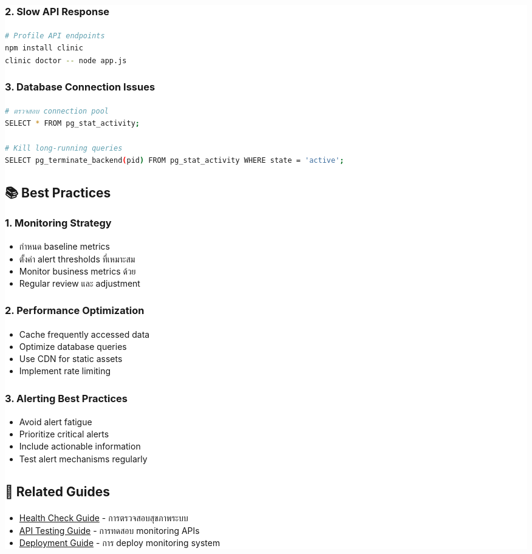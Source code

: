 ### 2. Slow API Response
```bash
# Profile API endpoints
npm install clinic
clinic doctor -- node app.js
```

### 3. Database Connection Issues
```bash
# ตรวจสอบ connection pool
SELECT * FROM pg_stat_activity;

# Kill long-running queries
SELECT pg_terminate_backend(pid) FROM pg_stat_activity WHERE state = 'active';
```

## 📚 Best Practices

### 1. Monitoring Strategy
- กำหนด baseline metrics
- ตั้งค่า alert thresholds ที่เหมาะสม
- Monitor business metrics ด้วย
- Regular review และ adjustment

### 2. Performance Optimization
- Cache frequently accessed data
- Optimize database queries
- Use CDN for static assets
- Implement rate limiting

### 3. Alerting Best Practices
- Avoid alert fatigue
- Prioritize critical alerts
- Include actionable information
- Test alert mechanisms regularly

## 🔗 Related Guides

- [Health Check Guide](07-health-check-guide.md) - การตรวจสอบสุขภาพระบบ
- [API Testing Guide](06-api-testing-guide.md) - การทดสอบ monitoring APIs
- [Deployment Guide](05-deployment-guide.md) - การ deploy monitoring system
